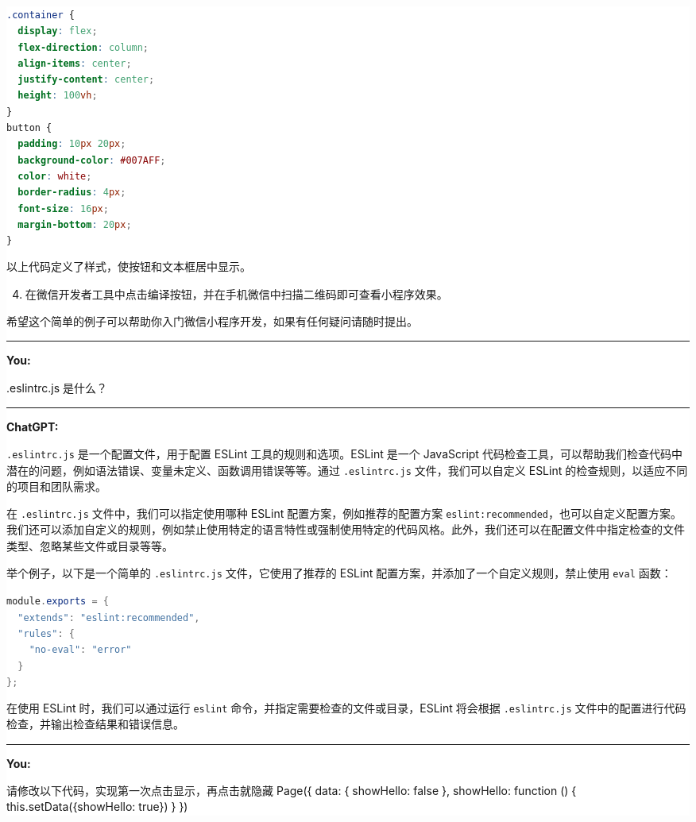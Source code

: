 ```css
.container {
  display: flex;
  flex-direction: column;
  align-items: center;
  justify-content: center;
  height: 100vh;
}
button {
  padding: 10px 20px;
  background-color: #007AFF;
  color: white;
  border-radius: 4px;
  font-size: 16px;
  margin-bottom: 20px;
}
```

以上代码定义了样式，使按钮和文本框居中显示。

4.  在微信开发者工具中点击编译按钮，并在手机微信中扫描二维码即可查看小程序效果。

希望这个简单的例子可以帮助你入门微信小程序开发，如果有任何疑问请随时提出。

* * *

**You:**

.eslintrc.js 是什么？

* * *

**ChatGPT:**

`.eslintrc.js` 是一个配置文件，用于配置 ESLint 工具的规则和选项。ESLint 是一个 JavaScript 代码检查工具，可以帮助我们检查代码中潜在的问题，例如语法错误、变量未定义、函数调用错误等等。通过 `.eslintrc.js` 文件，我们可以自定义 ESLint 的检查规则，以适应不同的项目和团队需求。

在 `.eslintrc.js` 文件中，我们可以指定使用哪种 ESLint 配置方案，例如推荐的配置方案 `eslint:recommended`，也可以自定义配置方案。我们还可以添加自定义的规则，例如禁止使用特定的语言特性或强制使用特定的代码风格。此外，我们还可以在配置文件中指定检查的文件类型、忽略某些文件或目录等等。

举个例子，以下是一个简单的 `.eslintrc.js` 文件，它使用了推荐的 ESLint 配置方案，并添加了一个自定义规则，禁止使用 `eval` 函数：

```java
module.exports = {
  "extends": "eslint:recommended",
  "rules": {
    "no-eval": "error"
  }
};
```

在使用 ESLint 时，我们可以通过运行 `eslint` 命令，并指定需要检查的文件或目录，ESLint 将会根据 `.eslintrc.js` 文件中的配置进行代码检查，并输出检查结果和错误信息。

* * *

**You:**

请修改以下代码，实现第一次点击显示，再点击就隐藏 Page({ data: { showHello: false }, showHello: function () { this.setData({showHello: true}) } })
